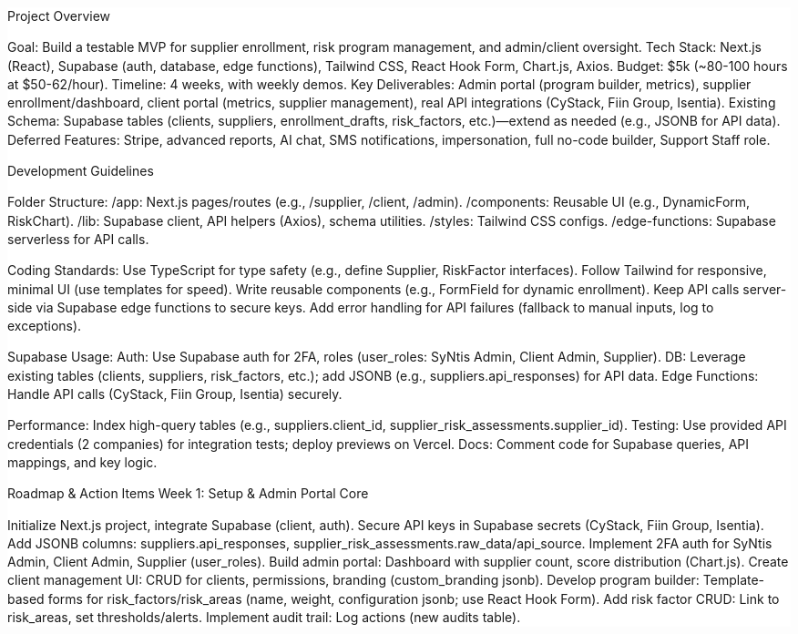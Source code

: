 
Project Overview

Goal: Build a testable MVP for supplier enrollment, risk program management, and admin/client oversight.
Tech Stack: Next.js (React), Supabase (auth, database, edge functions), Tailwind CSS, React Hook Form, Chart.js, Axios.
Budget: $5k (~80-100 hours at $50-62/hour).
Timeline: 4 weeks, with weekly demos.
Key Deliverables: Admin portal (program builder, metrics), supplier enrollment/dashboard, client portal (metrics, supplier management), real API integrations (CyStack, Fiin Group, Isentia).
Existing Schema: Supabase tables (clients, suppliers, enrollment_drafts, risk_factors, etc.)—extend as needed (e.g., JSONB for API data).
Deferred Features: Stripe, advanced reports, AI chat, SMS notifications, impersonation, full no-code builder, Support Staff role.

Development Guidelines

Folder Structure:
/app: Next.js pages/routes (e.g., /supplier, /client, /admin).
/components: Reusable UI (e.g., DynamicForm, RiskChart).
/lib: Supabase client, API helpers (Axios), schema utilities.
/styles: Tailwind CSS configs.
/edge-functions: Supabase serverless for API calls.


Coding Standards:
Use TypeScript for type safety (e.g., define Supplier, RiskFactor interfaces).
Follow Tailwind for responsive, minimal UI (use templates for speed).
Write reusable components (e.g., FormField for dynamic enrollment).
Keep API calls server-side via Supabase edge functions to secure keys.
Add error handling for API failures (fallback to manual inputs, log to exceptions).


Supabase Usage:
Auth: Use Supabase auth for 2FA, roles (user_roles: SyNtis Admin, Client Admin, Supplier).
DB: Leverage existing tables (clients, suppliers, risk_factors, etc.); add JSONB (e.g., suppliers.api_responses) for API data.
Edge Functions: Handle API calls (CyStack, Fiin Group, Isentia) securely.


Performance: Index high-query tables (e.g., suppliers.client_id, supplier_risk_assessments.supplier_id).
Testing: Use provided API credentials (2 companies) for integration tests; deploy previews on Vercel.
Docs: Comment code for Supabase queries, API mappings, and key logic.

Roadmap & Action Items
Week 1: Setup & Admin Portal Core

Initialize Next.js project, integrate Supabase (client, auth).
Secure API keys in Supabase secrets (CyStack, Fiin Group, Isentia).
Add JSONB columns: suppliers.api_responses, supplier_risk_assessments.raw_data/api_source.
Implement 2FA auth for SyNtis Admin, Client Admin, Supplier (user_roles).
Build admin portal: Dashboard with supplier count, score distribution (Chart.js).
Create client management UI: CRUD for clients, permissions, branding (custom_branding jsonb).
Develop program builder: Template-based forms for risk_factors/risk_areas (name, weight, configuration jsonb; use React Hook Form).
Add risk factor CRUD: Link to risk_areas, set thresholds/alerts.
Implement audit trail: Log actions (new audits table).
